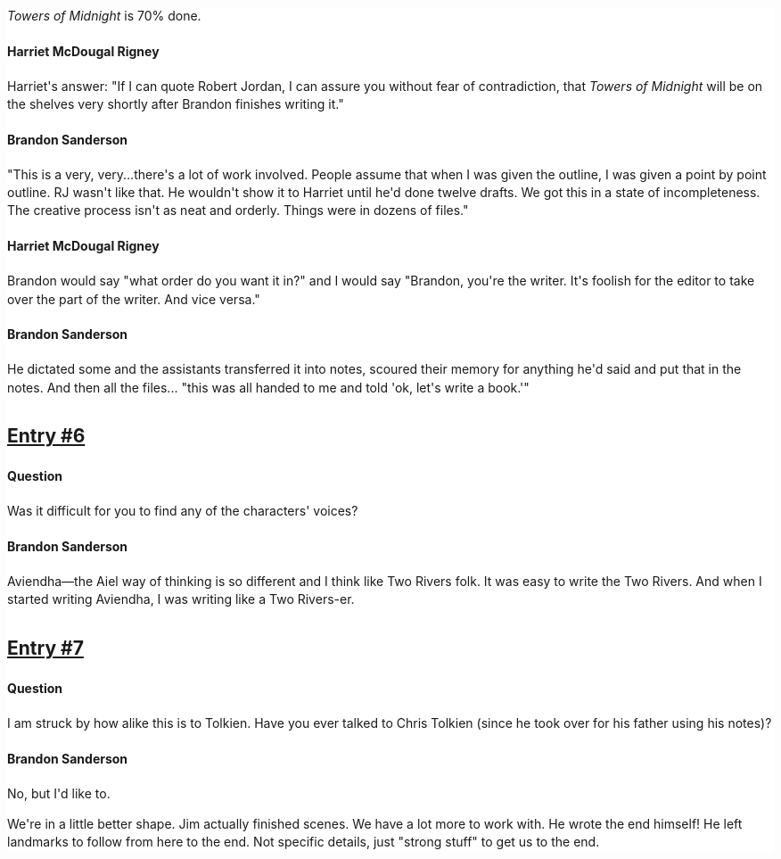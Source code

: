 *Towers of Midnight*
is 70% done.

#### Harriet McDougal Rigney

Harriet's answer: "If I can quote Robert Jordan, I can assure you without fear of contradiction, that
*Towers of Midnight*
will be on the shelves very shortly after Brandon finishes writing it."

#### Brandon Sanderson

"This is a very, very...there's a lot of work involved. People assume that when I was given the outline, I was given a point by point outline. RJ wasn't like that. He wouldn't show it to Harriet until he'd done twelve drafts. We got this in a state of incompleteness. The creative process isn't as neat and orderly. Things were in dozens of files."

#### Harriet McDougal Rigney

Brandon would say "what order do you want it in?" and I would say "Brandon, you're the writer. It's foolish for the editor to take over the part of the writer. And vice versa."

#### Brandon Sanderson

He dictated some and the assistants transferred it into notes, scoured their memory for anything he'd said and put that in the notes. And then all the files... "this was all handed to me and told 'ok, let's write a book.'"

## [Entry #6](https://www.theoryland.com/intvmain.php?i=470#6)

#### Question

Was it difficult for you to find any of the characters' voices?

#### Brandon Sanderson

Aviendha—the Aiel way of thinking is so different and I think like Two Rivers folk. It was easy to write the Two Rivers. And when I started writing Aviendha, I was writing like a Two Rivers-er.

## [Entry #7](https://www.theoryland.com/intvmain.php?i=470#7)

#### Question

I am struck by how alike this is to Tolkien. Have you ever talked to Chris Tolkien (since he took over for his father using his notes)?

#### Brandon Sanderson

No, but I'd like to.

We're in a little better shape. Jim actually finished scenes. We have a lot more to work with. He wrote the end himself! He left landmarks to follow from here to the end. Not specific details, just "strong stuff" to get us to the end.
